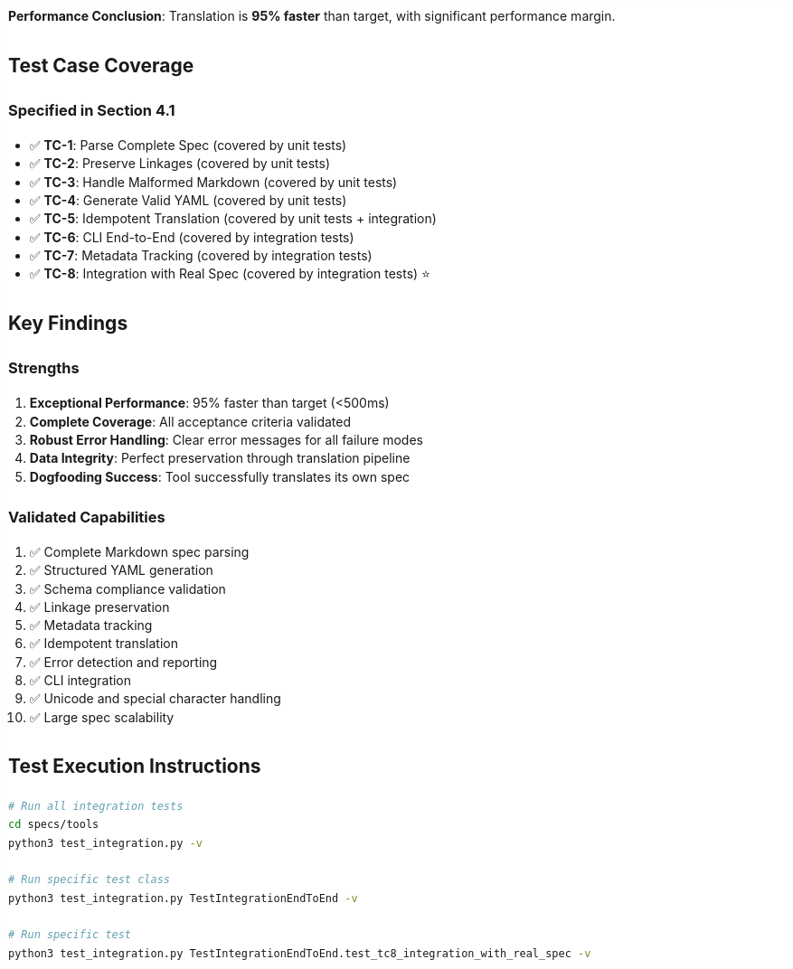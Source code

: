 **Performance Conclusion**: Translation is **95% faster** than target, with significant performance margin.

## Test Case Coverage

### Specified in Section 4.1

- ✅ **TC-1**: Parse Complete Spec (covered by unit tests)
- ✅ **TC-2**: Preserve Linkages (covered by unit tests)
- ✅ **TC-3**: Handle Malformed Markdown (covered by unit tests)
- ✅ **TC-4**: Generate Valid YAML (covered by unit tests)
- ✅ **TC-5**: Idempotent Translation (covered by unit tests + integration)
- ✅ **TC-6**: CLI End-to-End (covered by integration tests)
- ✅ **TC-7**: Metadata Tracking (covered by integration tests)
- ✅ **TC-8**: Integration with Real Spec (covered by integration tests) ⭐

## Key Findings

### Strengths
1. **Exceptional Performance**: 95% faster than target (<500ms)
2. **Complete Coverage**: All acceptance criteria validated
3. **Robust Error Handling**: Clear error messages for all failure modes
4. **Data Integrity**: Perfect preservation through translation pipeline
5. **Dogfooding Success**: Tool successfully translates its own spec

### Validated Capabilities
1. ✅ Complete Markdown spec parsing
2. ✅ Structured YAML generation
3. ✅ Schema compliance validation
4. ✅ Linkage preservation
5. ✅ Metadata tracking
6. ✅ Idempotent translation
7. ✅ Error detection and reporting
8. ✅ CLI integration
9. ✅ Unicode and special character handling
10. ✅ Large spec scalability

## Test Execution Instructions

```bash
# Run all integration tests
cd specs/tools
python3 test_integration.py -v

# Run specific test class
python3 test_integration.py TestIntegrationEndToEnd -v

# Run specific test
python3 test_integration.py TestIntegrationEndToEnd.test_tc8_integration_with_real_spec -v
```
